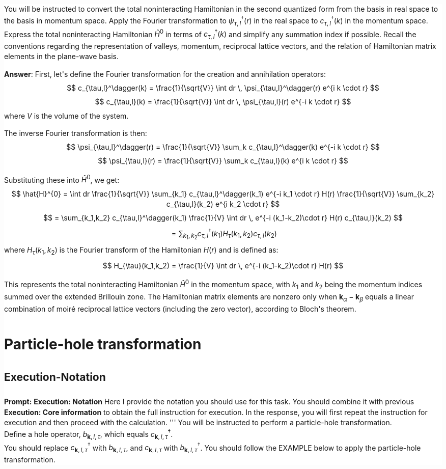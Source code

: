 You will be instructed to convert the total noninteracting Hamiltonian in the second quantized form from the basis in real space to the basis in momentum space. Apply the Fourier transformation to $\psi_{\tau,l}^\dagger(r)$ in the real space to $c_{\tau,l}^\dagger(k)$ in the momentum space. Express the total noninteracting Hamiltonian $\hat{H}^{0}$ in terms of $c_{\tau,l}^\dagger(k)$ and simplify any summation index if possible. Recall the conventions regarding the representation of valleys, momentum, reciprocal lattice vectors, and the relation of Hamiltonian matrix elements in the plane-wave basis.

**Answer**:
First, let's define the Fourier transformation for the creation and annihilation operators:
$$
c_{\tau,l}^\dagger(k) = \frac{1}{\sqrt{V}} \int dr \, \psi_{\tau,l}^\dagger(r) e^{i k \cdot r}
$$
$$
c_{\tau,l}(k) = \frac{1}{\sqrt{V}} \int dr \, \psi_{\tau,l}(r) e^{-i k \cdot r}
$$
where $V$ is the volume of the system.

The inverse Fourier transformation is then:
$$
\psi_{\tau,l}^\dagger(r) = \frac{1}{\sqrt{V}} \sum_k c_{\tau,l}^\dagger(k) e^{-i k \cdot r}
$$
$$
\psi_{\tau,l}(r) = \frac{1}{\sqrt{V}} \sum_k c_{\tau,l}(k) e^{i k \cdot r}
$$

Substituting these into $\hat{H}^{0}$, we get:
$$
\hat{H}^{0} = \int dr \frac{1}{\sqrt{V}} \sum_{k_1} c_{\tau,l}^\dagger(k_1) e^{-i k_1 \cdot r} H(r) \frac{1}{\sqrt{V}} \sum_{k_2} c_{\tau,l}(k_2) e^{i k_2 \cdot r}
$$
$$
= \sum_{k_1,k_2} c_{\tau,l}^\dagger(k_1) \frac{1}{V} \int dr \, e^{-i (k_1-k_2)\cdot r} H(r) c_{\tau,l}(k_2)
$$
$$
= \sum_{k_1,k_2} c_{\tau,l}^\dagger(k_1) H_{\tau}(k_1,k_2) c_{\tau,l}(k_2)
$$
where $H_{\tau}(k_1,k_2)$ is the Fourier transform of the Hamiltonian $H(r)$ and is defined as:
$$
H_{\tau}(k_1,k_2) = \frac{1}{V} \int dr \, e^{-i (k_1-k_2)\cdot r} H(r)
$$

This represents the total noninteracting Hamiltonian $\hat{H}^{0}$ in the momentum space, with $k_1$ and $k_2$ being the momentum indices summed over the extended Brillouin zone. The Hamiltonian matrix elements are nonzero only when $\bm{k}_{\alpha}-\bm{k}_{\beta}$ equals a linear combination of moiré reciprocal lattice vectors (including the zero vector), according to Bloch's theorem.

# Particle-hole transformation
## Execution-Notation
###
**Prompt:**
**Execution: Notation**
Here I provide the notation you should use for this task. You should combine it with previous **Execution: Core information** to obtain the full instruction for execution.
In the response, you will first repeat the instruction for execution and then proceed with the calculation.
'''
You will be instructed to perform a particle-hole transformation.  
Define a hole operator, $b_{\bm{k},l,\tau}$, which equals $c_{\bm{k},l,\tau}^\dagger$.  
You should replace $c_{\bm{k},l,\tau}^\dagger$ with $b_{\bm{k},l,\tau}$, and $c_{\bm{k},l,\tau}$ with $b_{\bm{k},l,\tau}^\dagger$. You should follow the EXAMPLE below to apply the particle-hole transformation.  